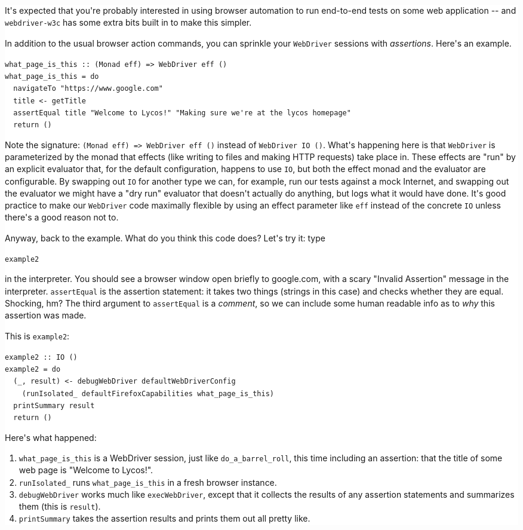 It's expected that you're probably interested in using browser
automation to run end-to-end tests on some web application -- and
`webdriver-w3c` has some extra bits built in to make this simpler.

In addition to the usual browser action commands, you can sprinkle your
`WebDriver` sessions with *assertions*. Here's an example.

``` {.sourceCode .literate .haskell}
what_page_is_this :: (Monad eff) => WebDriver eff ()
what_page_is_this = do
  navigateTo "https://www.google.com"
  title <- getTitle
  assertEqual title "Welcome to Lycos!" "Making sure we're at the lycos homepage"
  return ()
```

Note the signature: `(Monad eff) => WebDriver eff ()` instead of
`WebDriver IO ()`. What's happening here is that `WebDriver` is
parameterized by the monad that effects (like writing to files and
making HTTP requests) take place in. These effects are "run" by an
explicit evaluator that, for the default configuration, happens to use
`IO`, but both the effect monad and the evaluator are configurable. By
swapping out `IO` for another type we can, for example, run our tests
against a mock Internet, and swapping out the evaluator we might have a
"dry run" evaluator that doesn't actually do anything, but logs what it
would have done. It's good practice to make our `WebDriver` code
maximally flexible by using an effect parameter like `eff` instead of
the concrete `IO` unless there's a good reason not to.

Anyway, back to the example. What do you think this code does? Let's try
it: type

    example2

in the interpreter. You should see a browser window open briefly to
google.com, with a scary "Invalid Assertion" message in the interpreter.
`assertEqual` is the assertion statement: it takes two things (strings
in this case) and checks whether they are equal. Shocking, hm? The third
argument to `assertEqual` is a *comment*, so we can include some human
readable info as to *why* this assertion was made.

This is `example2`:

``` {.sourceCode .literate .haskell}
example2 :: IO ()
example2 = do
  (_, result) <- debugWebDriver defaultWebDriverConfig
    (runIsolated_ defaultFirefoxCapabilities what_page_is_this)
  printSummary result
  return ()
```

Here's what happened:

1.  `what_page_is_this` is a WebDriver session, just like
    `do_a_barrel_roll`, this time including an assertion: that the title
    of some web page is "Welcome to Lycos!".
2.  `runIsolated_` runs `what_page_is_this` in a fresh browser instance.
3.  `debugWebDriver` works much like `execWebDriver`, except that it
    collects the results of any assertion statements and summarizes them
    (this is `result`).
4.  `printSummary` takes the assertion results and prints them out all
    pretty like.
